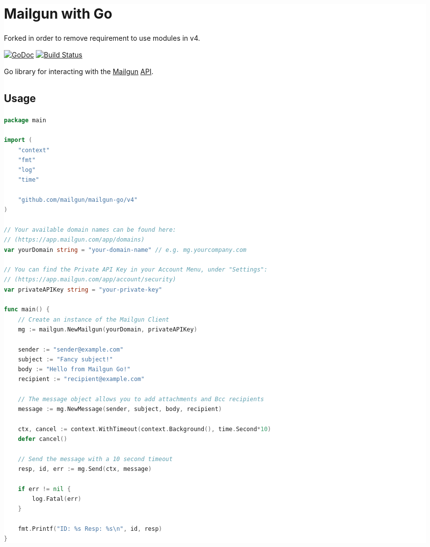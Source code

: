 # Mailgun with Go

Forked in order to remove requirement to use modules in v4.

[![GoDoc](https://godoc.org/github.com/mailgun/mailgun-go?status.svg)](https://godoc.org/github.com/mailgun/mailgun-go)
[![Build Status](https://img.shields.io/travis/mailgun/mailgun-go/master.svg)](https://travis-ci.org/mailgun/mailgun-go)

Go library for interacting with the [Mailgun](https://mailgun.com/) [API](https://documentation.mailgun.com/en/latest/api_reference.html).

## Usage
```go
package main

import (
	"context"
	"fmt"
	"log"
	"time"

	"github.com/mailgun/mailgun-go/v4"
)

// Your available domain names can be found here:
// (https://app.mailgun.com/app/domains)
var yourDomain string = "your-domain-name" // e.g. mg.yourcompany.com

// You can find the Private API Key in your Account Menu, under "Settings":
// (https://app.mailgun.com/app/account/security)
var privateAPIKey string = "your-private-key"

func main() {
	// Create an instance of the Mailgun Client
	mg := mailgun.NewMailgun(yourDomain, privateAPIKey)

	sender := "sender@example.com"
	subject := "Fancy subject!"
	body := "Hello from Mailgun Go!"
	recipient := "recipient@example.com"

	// The message object allows you to add attachments and Bcc recipients
	message := mg.NewMessage(sender, subject, body, recipient)

	ctx, cancel := context.WithTimeout(context.Background(), time.Second*10)
	defer cancel()

	// Send the message with a 10 second timeout
	resp, id, err := mg.Send(ctx, message)

	if err != nil {
		log.Fatal(err)
	}

	fmt.Printf("ID: %s Resp: %s\n", id, resp)
}
```
